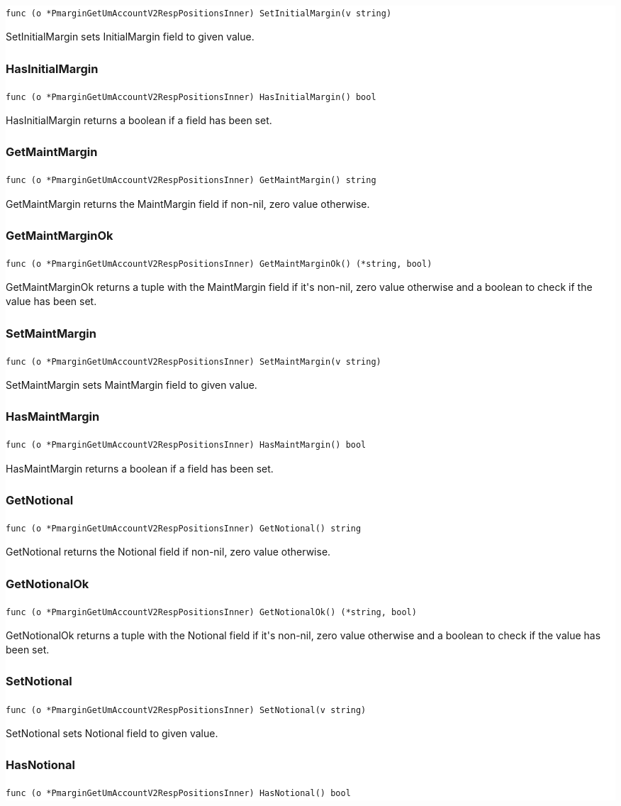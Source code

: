 `func (o *PmarginGetUmAccountV2RespPositionsInner) SetInitialMargin(v string)`

SetInitialMargin sets InitialMargin field to given value.

### HasInitialMargin

`func (o *PmarginGetUmAccountV2RespPositionsInner) HasInitialMargin() bool`

HasInitialMargin returns a boolean if a field has been set.

### GetMaintMargin

`func (o *PmarginGetUmAccountV2RespPositionsInner) GetMaintMargin() string`

GetMaintMargin returns the MaintMargin field if non-nil, zero value otherwise.

### GetMaintMarginOk

`func (o *PmarginGetUmAccountV2RespPositionsInner) GetMaintMarginOk() (*string, bool)`

GetMaintMarginOk returns a tuple with the MaintMargin field if it's non-nil, zero value otherwise
and a boolean to check if the value has been set.

### SetMaintMargin

`func (o *PmarginGetUmAccountV2RespPositionsInner) SetMaintMargin(v string)`

SetMaintMargin sets MaintMargin field to given value.

### HasMaintMargin

`func (o *PmarginGetUmAccountV2RespPositionsInner) HasMaintMargin() bool`

HasMaintMargin returns a boolean if a field has been set.

### GetNotional

`func (o *PmarginGetUmAccountV2RespPositionsInner) GetNotional() string`

GetNotional returns the Notional field if non-nil, zero value otherwise.

### GetNotionalOk

`func (o *PmarginGetUmAccountV2RespPositionsInner) GetNotionalOk() (*string, bool)`

GetNotionalOk returns a tuple with the Notional field if it's non-nil, zero value otherwise
and a boolean to check if the value has been set.

### SetNotional

`func (o *PmarginGetUmAccountV2RespPositionsInner) SetNotional(v string)`

SetNotional sets Notional field to given value.

### HasNotional

`func (o *PmarginGetUmAccountV2RespPositionsInner) HasNotional() bool`

